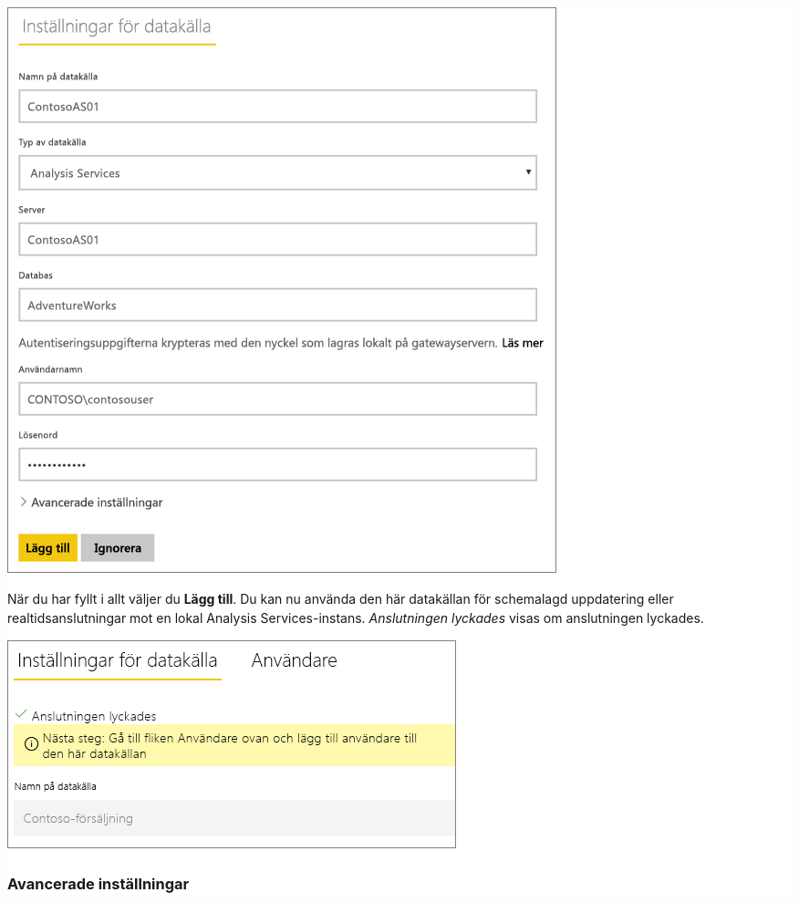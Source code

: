 ![Fylla i inställningarna för datakälla](media/service-gateway-enterprise-manage-ssas/datasourcesettings3-ssas.png)

När du har fyllt i allt väljer du **Lägg till**. Du kan nu använda den här datakällan för schemalagd uppdatering eller realtidsanslutningar mot en lokal Analysis Services-instans. *Anslutningen lyckades* visas om anslutningen lyckades.

![Visa anslutningsstatus](media/service-gateway-enterprise-manage-ssas/datasourcesettings4.png)

### <a name="advanced-settings"></a>Avancerade inställningar
